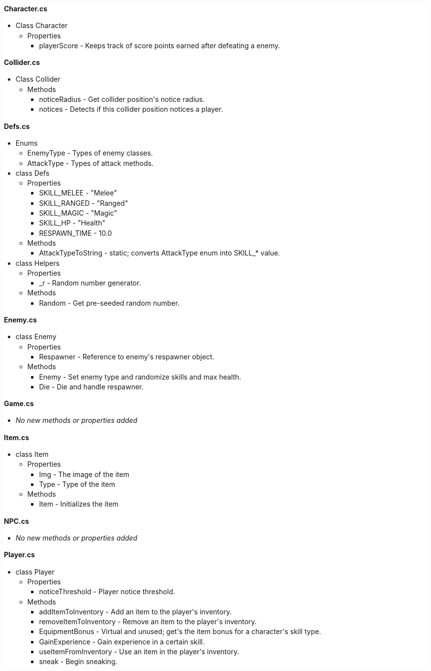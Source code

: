 **Character.cs**
- Class Character
  - Properties
    - playerScore - Keeps track of score points earned after defeating a enemy.

**Collider.cs**
- Class Collider
  - Methods
    - noticeRadius - Get collider position's notice radius.
    - notices - Detects if this collider position notices a player.

**Defs.cs**
- Enums
  - EnemyType - Types of enemy classes.
  - AttackType - Types of attack methods.
- class Defs
  - Properties
    - SKILL_MELEE - "Melee"
    - SKILL_RANGED - "Ranged"
    - SKILL_MAGIC - "Magic"
    - SKILL_HP - "Health"
    - RESPAWN_TIME - 10.0
  - Methods
    - AttackTypeToString - static; converts AttackType enum into SKILL_* value.
- class Helpers
  - Properties
    - _r - Random number generator.
  - Methods
    - Random - Get pre-seeded random number.

**Enemy.cs**
- class Enemy
  - Properties
    - Respawner - Reference to enemy's respawner object.
  - Methods
    - Enemy - Set enemy type and randomize skills and max health.
    - Die - Die and handle respawner.

**Game.cs**
- *No new methods or properties added*

**Item.cs**
- class Item
  - Properties 
    - Img - The image of the item
    - Type - Type of the item
  - Methods
    - Item - Initializes the item

**NPC.cs**
- *No new methods or properties added*

**Player.cs**
- class Player
  - Properties
    - noticeThreshold - Player notice threshold.
  - Methods
    - addItemToInventory - Add an item to the player's inventory.
    - removeItemToInventory - Remove an item to the player's inventory.
    - EquipmentBonus - Virtual and unused; get's the item bonus for a character's skill type.
    - GainExperience - Gain experience in a certain skill.
    - useItemFromInventory - Use an item in the player's inventory.
    - sneak - Begin sneaking.
